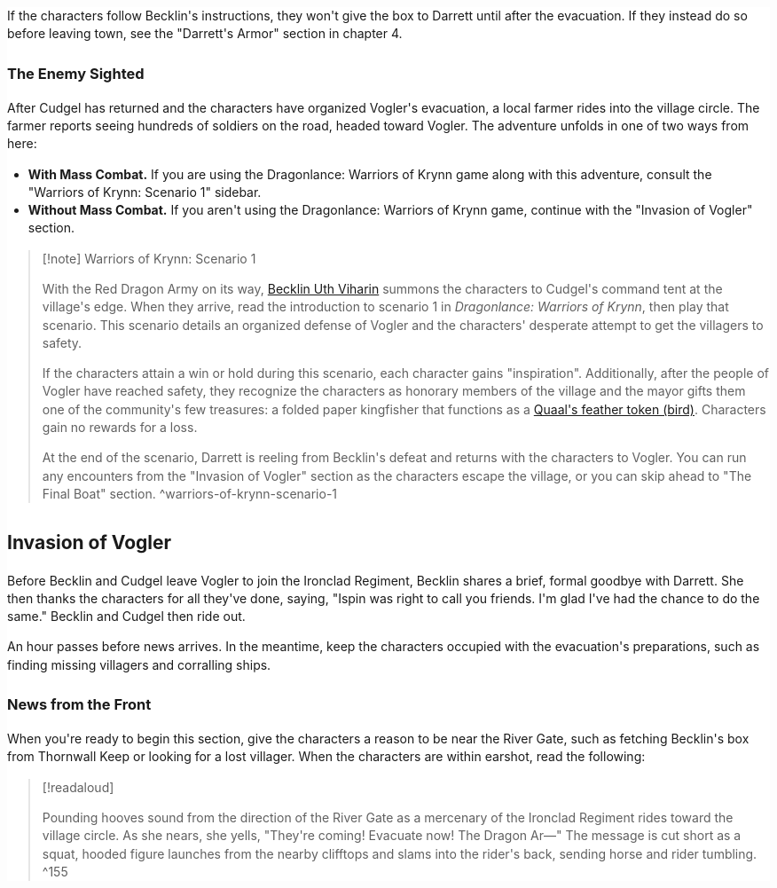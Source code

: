 If the characters follow Becklin's instructions, they won't give the box to Darrett until after the evacuation. If they instead do so before leaving town, see the "Darrett's Armor" section in chapter 4.

### The Enemy Sighted

After Cudgel has returned and the characters have organized Vogler's evacuation, a local farmer rides into the village circle. The farmer reports seeing hundreds of soldiers on the road, headed toward Vogler. The adventure unfolds in one of two ways from here:

- **With Mass Combat.** If you are using the Dragonlance: Warriors of Krynn game along with this adventure, consult the "Warriors of Krynn: Scenario 1" sidebar.  
- **Without Mass Combat.** If you aren't using the Dragonlance: Warriors of Krynn game, continue with the "Invasion of Vogler" section.  

> [!note] Warriors of Krynn: Scenario 1
> 
> With the Red Dragon Army on its way, [Becklin Uth Viharin](Mechanics/bestiary/npc/becklin-uth-viharin-dsotdq.md) summons the characters to Cudgel's command tent at the village's edge. When they arrive, read the introduction to scenario 1 in *Dragonlance: Warriors of Krynn*, then play that scenario. This scenario details an organized defense of Vogler and the characters' desperate attempt to get the villagers to safety.
> 
> If the characters attain a win or hold during this scenario, each character gains "inspiration". Additionally, after the people of Vogler have reached safety, they recognize the characters as honorary members of the village and the mayor gifts them one of the community's few treasures: a folded paper kingfisher that functions as a [Quaal's feather token (bird)](Mechanics/items/quaals-feather-token-bird.md). Characters gain no rewards for a loss.
> 
> At the end of the scenario, Darrett is reeling from Becklin's defeat and returns with the characters to Vogler. You can run any encounters from the "Invasion of Vogler" section as the characters escape the village, or you can skip ahead to "The Final Boat" section.
^warriors-of-krynn-scenario-1

## Invasion of Vogler

Before Becklin and Cudgel leave Vogler to join the Ironclad Regiment, Becklin shares a brief, formal goodbye with Darrett. She then thanks the characters for all they've done, saying, "Ispin was right to call you friends. I'm glad I've had the chance to do the same." Becklin and Cudgel then ride out.

An hour passes before news arrives. In the meantime, keep the characters occupied with the evacuation's preparations, such as finding missing villagers and corralling ships.

### News from the Front

When you're ready to begin this section, give the characters a reason to be near the River Gate, such as fetching Becklin's box from Thornwall Keep or looking for a lost villager. When the characters are within earshot, read the following:

> [!readaloud] 
> 
> Pounding hooves sound from the direction of the River Gate as a mercenary of the Ironclad Regiment rides toward the village circle. As she nears, she yells, "They're coming! Evacuate now! The Dragon Ar—" The message is cut short as a squat, hooded figure launches from the nearby clifftops and slams into the rider's back, sending horse and rider tumbling.
^155
